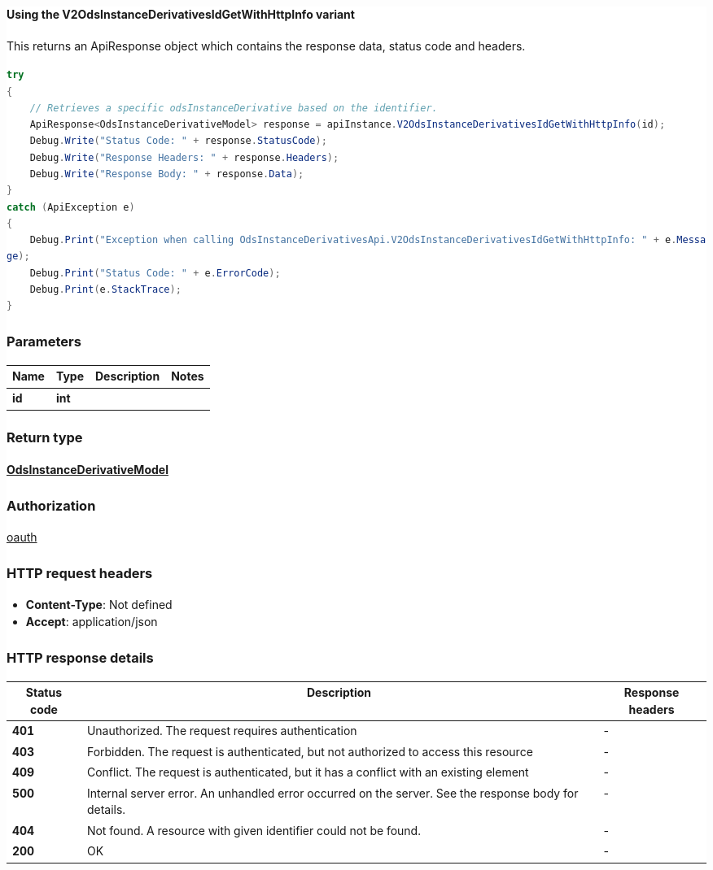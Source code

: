 #### Using the V2OdsInstanceDerivativesIdGetWithHttpInfo variant
This returns an ApiResponse object which contains the response data, status code and headers.

```csharp
try
{
    // Retrieves a specific odsInstanceDerivative based on the identifier.
    ApiResponse<OdsInstanceDerivativeModel> response = apiInstance.V2OdsInstanceDerivativesIdGetWithHttpInfo(id);
    Debug.Write("Status Code: " + response.StatusCode);
    Debug.Write("Response Headers: " + response.Headers);
    Debug.Write("Response Body: " + response.Data);
}
catch (ApiException e)
{
    Debug.Print("Exception when calling OdsInstanceDerivativesApi.V2OdsInstanceDerivativesIdGetWithHttpInfo: " + e.Message);
    Debug.Print("Status Code: " + e.ErrorCode);
    Debug.Print(e.StackTrace);
}
```

### Parameters

| Name | Type | Description | Notes |
|------|------|-------------|-------|
| **id** | **int** |  |  |

### Return type

[**OdsInstanceDerivativeModel**](OdsInstanceDerivativeModel.md)

### Authorization

[oauth](../README.md#oauth)

### HTTP request headers

 - **Content-Type**: Not defined
 - **Accept**: application/json


### HTTP response details
| Status code | Description | Response headers |
|-------------|-------------|------------------|
| **401** | Unauthorized. The request requires authentication |  -  |
| **403** | Forbidden. The request is authenticated, but not authorized to access this resource |  -  |
| **409** | Conflict. The request is authenticated, but it has a conflict with an existing element |  -  |
| **500** | Internal server error. An unhandled error occurred on the server. See the response body for details. |  -  |
| **404** | Not found. A resource with given identifier could not be found. |  -  |
| **200** | OK |  -  |
